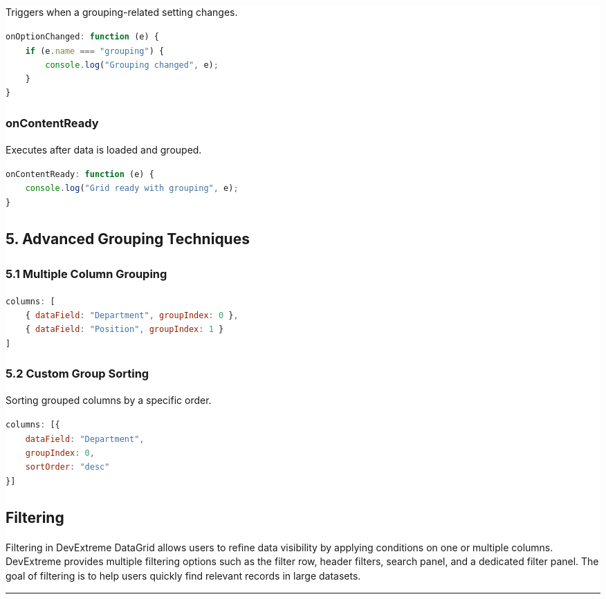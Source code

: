 Triggers when a grouping-related setting changes.

```jsx
onOptionChanged: function (e) {
    if (e.name === "grouping") {
        console.log("Grouping changed", e);
    }
}

```

### **onContentReady**

Executes after data is loaded and grouped.

```jsx
onContentReady: function (e) {
    console.log("Grid ready with grouping", e);
}

```

## **5. Advanced Grouping Techniques**

### **5.1 Multiple Column Grouping**

```jsx
columns: [
    { dataField: "Department", groupIndex: 0 },
    { dataField: "Position", groupIndex: 1 }
]

```

### **5.2 Custom Group Sorting**

Sorting grouped columns by a specific order.

```jsx
columns: [{
    dataField: "Department",
    groupIndex: 0,
    sortOrder: "desc"
}]

```

## Filtering

Filtering in DevExtreme DataGrid allows users to refine data visibility by applying conditions on one or multiple columns. DevExtreme provides multiple filtering options such as the filter row, header filters, search panel, and a dedicated filter panel. The goal of filtering is to help users quickly find relevant records in large datasets.

---